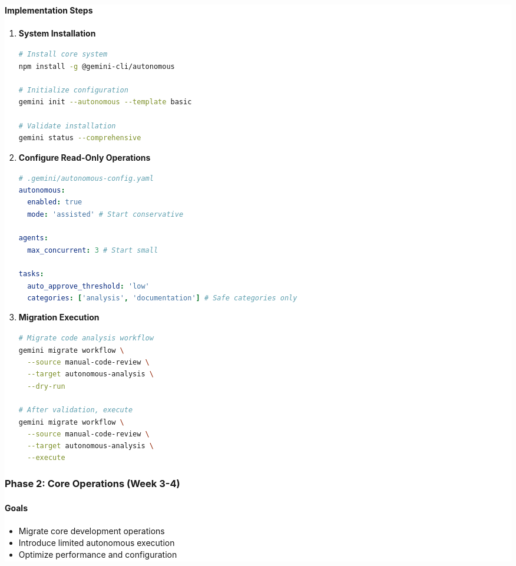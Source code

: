 #### Implementation Steps

1. **System Installation**

   ```bash
   # Install core system
   npm install -g @gemini-cli/autonomous

   # Initialize configuration
   gemini init --autonomous --template basic

   # Validate installation
   gemini status --comprehensive
   ```

2. **Configure Read-Only Operations**

   ```yaml
   # .gemini/autonomous-config.yaml
   autonomous:
     enabled: true
     mode: 'assisted' # Start conservative

   agents:
     max_concurrent: 3 # Start small

   tasks:
     auto_approve_threshold: 'low'
     categories: ['analysis', 'documentation'] # Safe categories only
   ```

3. **Migration Execution**

   ```bash
   # Migrate code analysis workflow
   gemini migrate workflow \
     --source manual-code-review \
     --target autonomous-analysis \
     --dry-run

   # After validation, execute
   gemini migrate workflow \
     --source manual-code-review \
     --target autonomous-analysis \
     --execute
   ```

### Phase 2: Core Operations (Week 3-4)

#### Goals

- Migrate core development operations
- Introduce limited autonomous execution
- Optimize performance and configuration
